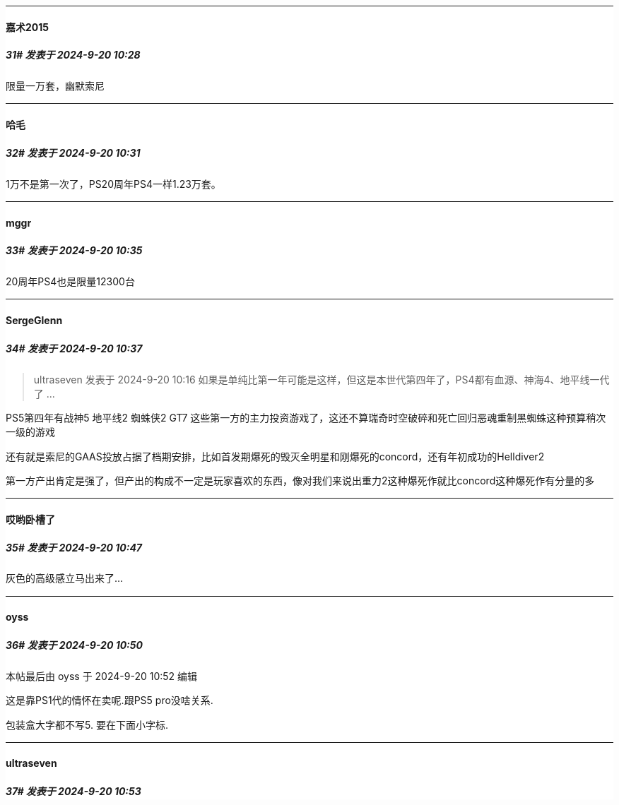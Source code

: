 *****

####  嘉术2015  
##### 31#       发表于 2024-9-20 10:28

限量一万套，幽默索尼

*****

####  哈毛  
##### 32#       发表于 2024-9-20 10:31

1万不是第一次了，PS20周年PS4一样1.23万套。

*****

####  mggr  
##### 33#       发表于 2024-9-20 10:35

20周年PS4也是限量12300台

*****

####  SergeGlenn  
##### 34#       发表于 2024-9-20 10:37

<blockquote>ultraseven 发表于 2024-9-20 10:16
如果是单纯比第一年可能是这样，但这是本世代第四年了，PS4都有血源、神海4、地平线一代了 ...</blockquote>
PS5第四年有战神5 地平线2 蜘蛛侠2 GT7 这些第一方的主力投资游戏了，这还不算瑞奇时空破碎和死亡回归恶魂重制黑蜘蛛这种预算稍次一级的游戏

还有就是索尼的GAAS投放占据了档期安排，比如首发期爆死的毁灭全明星和刚爆死的concord，还有年初成功的Helldiver2

第一方产出肯定是强了，但产出的构成不一定是玩家喜欢的东西，像对我们来说出重力2这种爆死作就比concord这种爆死作有分量的多

*****

####  哎哟卧槽了  
##### 35#       发表于 2024-9-20 10:47

灰色的高级感立马出来了...

*****

####  oyss  
##### 36#       发表于 2024-9-20 10:50

 本帖最后由 oyss 于 2024-9-20 10:52 编辑 

这是靠PS1代的情怀在卖呢.跟PS5 pro没啥关系.

包装盒大字都不写5. 要在下面小字标.

*****

####  ultraseven  
##### 37#       发表于 2024-9-20 10:53
